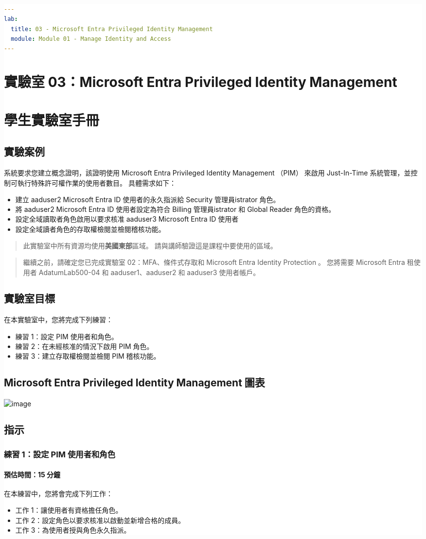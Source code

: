 ```yaml
---
lab:
  title: 03 - Microsoft Entra Privileged Identity Management
  module: Module 01 - Manage Identity and Access
---
```


# 實驗室 03：Microsoft Entra Privileged Identity Management
# 學生實驗室手冊

## 實驗案例

系統要求您建立概念證明，該證明使用 Microsoft Entra Privileged Identity Management （PIM） 來啟用 Just-In-Time 系統管理，並控制可執行特殊許可權作業的使用者數目。 具體需求如下：

- 建立 aaduser2 Microsoft Entra ID 使用者的永久指派給 Security 管理員istrator 角色。 
- 將 aaduser2 Microsoft Entra ID 使用者設定為符合 Billing 管理員istrator 和 Global Reader 角色的資格。
- 設定全域讀取者角色啟用以要求核准 aaduser3 Microsoft Entra ID 使用者
- 設定全域讀者角色的存取權檢閱並檢閱稽核功能。

> 此實驗室中所有資源均使用**美國東部**區域。 請與講師驗證這是課程中要使用的區域。 

> 繼續之前，請確定您已完成實驗室 02：MFA、條件式存取和 Microsoft Entra Identity Protection 。 您將需要 Microsoft Entra 租使用者 AdatumLab500-04 和 aaduser1、aaduser2 和 aaduser3 使用者帳戶。

## 實驗室目標

在本實驗室中，您將完成下列練習：

- 練習 1：設定 PIM 使用者和角色。
- 練習 2：在未經核准的情況下啟用 PIM 角色。
- 練習 3：建立存取權檢閱並檢閱 PIM 稽核功能。

## Microsoft Entra Privileged Identity Management 圖表

![image](https://github.com/MicrosoftLearning/AZ500-AzureSecurityTechnologies/assets/91347931/aef34a22-8ebd-4015-a04a-7ac3c357b862)

## 指示

### 練習 1：設定 PIM 使用者和角色

#### 預估時間：15 分鐘

在本練習中，您將會完成下列工作：

- 工作 1：讓使用者有資格擔任角色。
- 工作 2：設定角色以要求核准以啟動並新增合格的成員。
- 工作 3：為使用者授與角色永久指派。 
